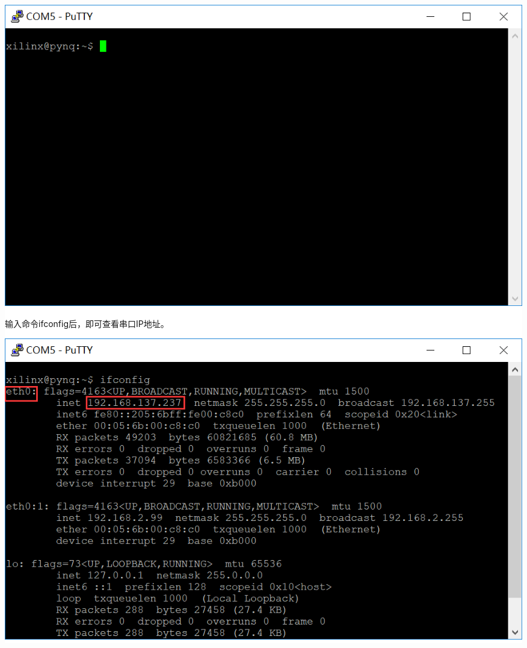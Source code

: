 ![](../.gitbook/assets/34%20%283%29.png)

输入命令ifconfig后，即可查看串口IP地址。

![](../.gitbook/assets/35.png)

